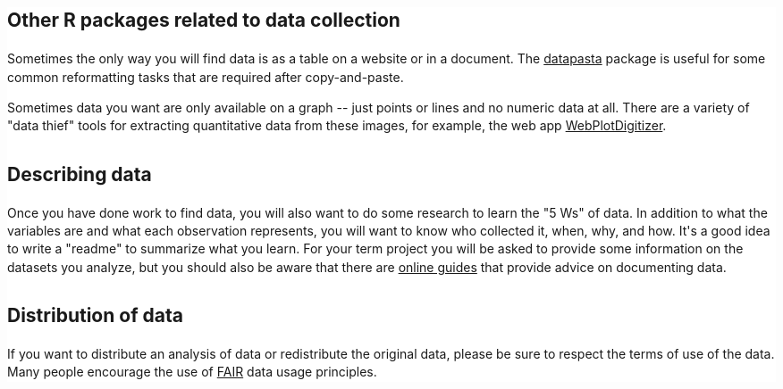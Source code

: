 
## Other R packages related to data collection

Sometimes the only way you will find data is as a table on a website or in a document. The [datapasta](https://github.com/MilesMcBain/datapasta) package is useful for some common reformatting tasks that are required after copy-and-paste.

Sometimes data you want are only available on a graph -- just points or lines and no numeric data at all. There are a variety of "data thief" tools for extracting quantitative data from these images, for example, the web app [WebPlotDigitizer](https://automeris.io/WebPlotDigitizer/).


## Describing data

Once you have done work to find data, you will also want to do some research to learn the "5 Ws" of data. In addition to what the variables are and what each observation represents, you will want to know who collected it, when, why, and how. It's a good idea to write a "readme" to summarize what you learn. For your term project you will be asked to provide some information on the datasets you analyze, but you should also be aware that there are [online guides](https://data.research.cornell.edu/content/readme) that provide advice on documenting data. 

## Distribution of data

If you want to distribute an analysis of data or redistribute the original data, please be sure to respect the terms of use of the data. Many people encourage the use of [FAIR](https://en.wikipedia.org/wiki/FAIR_data) data usage principles.

